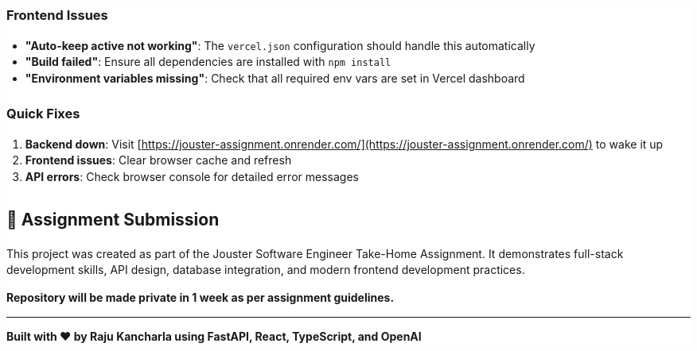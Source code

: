 ### Frontend Issues
- **"Auto-keep active not working"**: The `vercel.json` configuration should handle this automatically
- **"Build failed"**: Ensure all dependencies are installed with `npm install`
- **"Environment variables missing"**: Check that all required env vars are set in Vercel dashboard

### Quick Fixes
1. **Backend down**: Visit [https://jouster-assignment.onrender.com/](https://jouster-assignment.onrender.com/) to wake it up
2. **Frontend issues**: Clear browser cache and refresh
3. **API errors**: Check browser console for detailed error messages

## 📝 Assignment Submission

This project was created as part of the Jouster Software Engineer Take-Home Assignment. It demonstrates full-stack development skills, API design, database integration, and modern frontend development practices.

**Repository will be made private in 1 week as per assignment guidelines.**

---

**Built with ❤️ by Raju Kancharla using FastAPI, React, TypeScript, and OpenAI**
